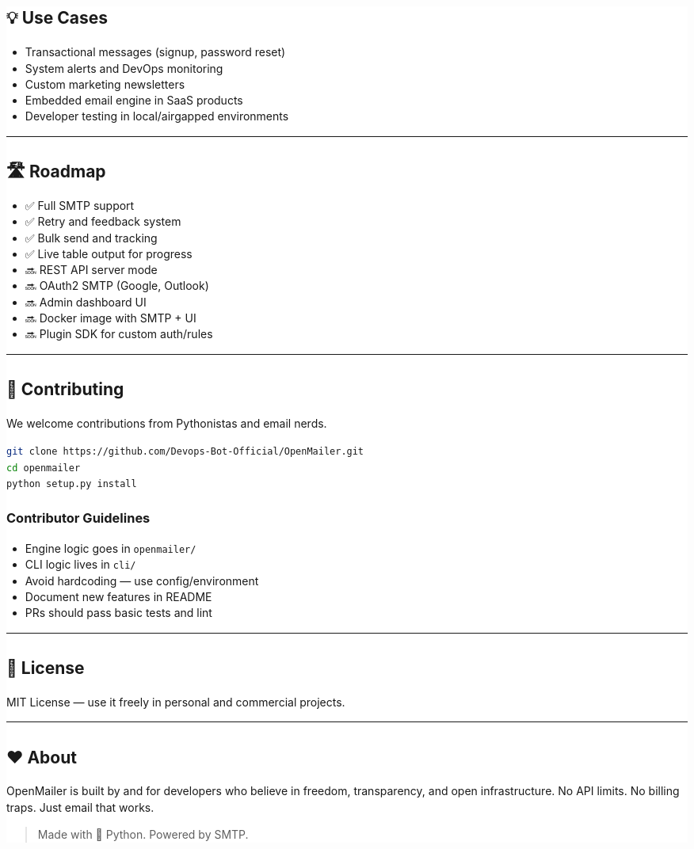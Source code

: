 ## 💡 Use Cases

- Transactional messages (signup, password reset)
- System alerts and DevOps monitoring
- Custom marketing newsletters
- Embedded email engine in SaaS products
- Developer testing in local/airgapped environments

---

## 🛣 Roadmap

- ✅ Full SMTP support
- ✅ Retry and feedback system
- ✅ Bulk send and tracking
- ✅ Live table output for progress
- 🔜 REST API server mode
- 🔜 OAuth2 SMTP (Google, Outlook)
- 🔜 Admin dashboard UI
- 🔜 Docker image with SMTP + UI
- 🔜 Plugin SDK for custom auth/rules

---

## 🤝 Contributing

We welcome contributions from Pythonistas and email nerds.

```bash
git clone https://github.com/Devops-Bot-Official/OpenMailer.git
cd openmailer
python setup.py install
```

### Contributor Guidelines

- Engine logic goes in `openmailer/`
- CLI logic lives in `cli/`
- Avoid hardcoding — use config/environment
- Document new features in README
- PRs should pass basic tests and lint

---

## 📜 License

MIT License — use it freely in personal and commercial projects.

---

## ❤️ About

OpenMailer is built by and for developers who believe in freedom, transparency, and open infrastructure. No API limits. No billing traps. Just email that works.

> Made with 🐍 Python. Powered by SMTP.
